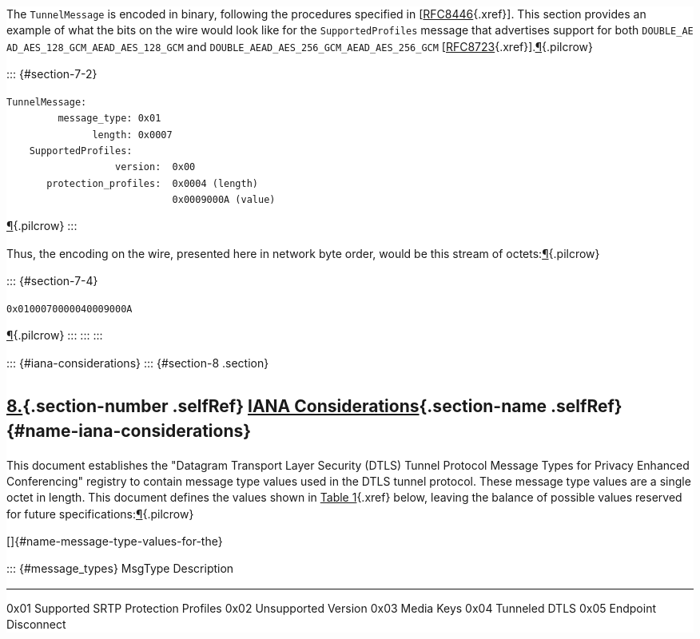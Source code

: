 The `TunnelMessage` is encoded in binary, following the procedures
specified in \[[RFC8446](#RFC8446){.xref}\]. This section provides an
example of what the bits on the wire would look like for the
`SupportedProfiles` message that advertises support for both
`DOUBLE_AEAD_AES_128_GCM_AEAD_AES_128_GCM` and
`DOUBLE_AEAD_AES_256_GCM_AEAD_AES_256_GCM`
\[[RFC8723](#RFC8723){.xref}\].[¶](#section-7-1){.pilcrow}

::: {#section-7-2}
``` sourcecode
TunnelMessage:
         message_type: 0x01
               length: 0x0007
    SupportedProfiles:
                   version:  0x00
       protection_profiles:  0x0004 (length)
                             0x0009000A (value)
```

[¶](#section-7-2){.pilcrow}
:::

Thus, the encoding on the wire, presented here in network byte order,
would be this stream of octets:[¶](#section-7-3){.pilcrow}

::: {#section-7-4}
``` sourcecode
0x0100070000040009000A
```

[¶](#section-7-4){.pilcrow}
:::
:::
:::

::: {#iana-considerations}
::: {#section-8 .section}
## [8.](#section-8){.section-number .selfRef} [IANA Considerations](#name-iana-considerations){.section-name .selfRef} {#name-iana-considerations}

This document establishes the \"Datagram Transport Layer Security (DTLS)
Tunnel Protocol Message Types for Privacy Enhanced Conferencing\"
registry to contain message type values used in the DTLS tunnel
protocol. These message type values are a single octet in length. This
document defines the values shown in [Table 1](#message_types){.xref}
below, leaving the balance of possible values reserved for future
specifications:[¶](#section-8-1){.pilcrow}

[]{#name-message-type-values-for-the}

::: {#message_types}
  MsgType   Description
  --------- ------------------------------------
  0x01      Supported SRTP Protection Profiles
  0x02      Unsupported Version
  0x03      Media Keys
  0x04      Tunneled DTLS
  0x05      Endpoint Disconnect
